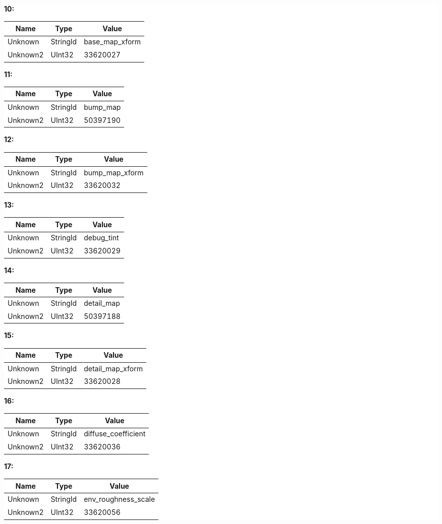 
**10:**

Name	| Type	| Value
---	|---	|---	|
Unknown	|StringId	|base_map_xform
Unknown2	|UInt32	|33620027


**11:**

Name	| Type	| Value
---	|---	|---	|
Unknown	|StringId	|bump_map
Unknown2	|UInt32	|50397190


**12:**

Name	| Type	| Value
---	|---	|---	|
Unknown	|StringId	|bump_map_xform
Unknown2	|UInt32	|33620032


**13:**

Name	| Type	| Value
---	|---	|---	|
Unknown	|StringId	|debug_tint
Unknown2	|UInt32	|33620029


**14:**

Name	| Type	| Value
---	|---	|---	|
Unknown	|StringId	|detail_map
Unknown2	|UInt32	|50397188


**15:**

Name	| Type	| Value
---	|---	|---	|
Unknown	|StringId	|detail_map_xform
Unknown2	|UInt32	|33620028


**16:**

Name	| Type	| Value
---	|---	|---	|
Unknown	|StringId	|diffuse_coefficient
Unknown2	|UInt32	|33620036


**17:**

Name	| Type	| Value
---	|---	|---	|
Unknown	|StringId	|env_roughness_scale
Unknown2	|UInt32	|33620056
